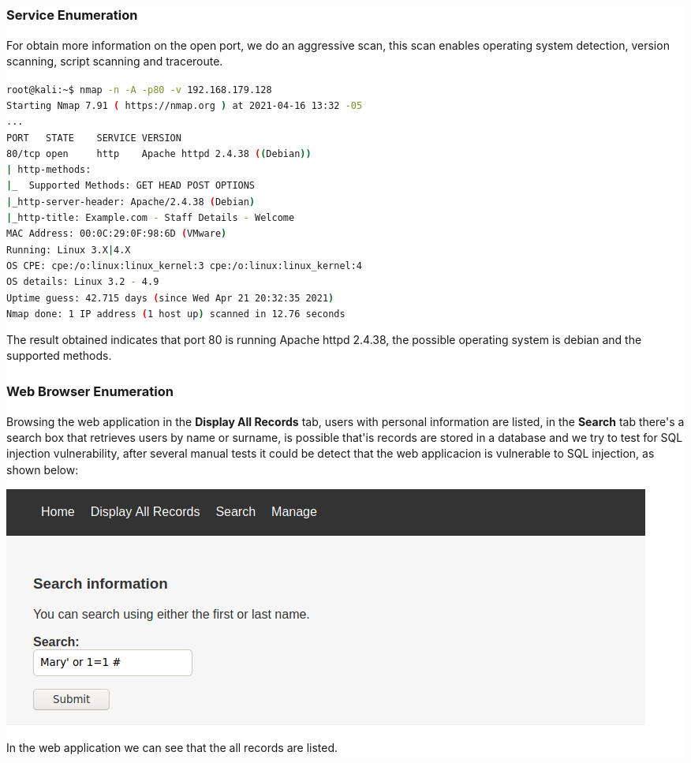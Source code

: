 ### Service Enumeration

For obtain more information on the open port, we do an aggressive scan, this scan enables operating system detection, version scanning, script scanning and traceroute.

``` bash
root@kali:~$ nmap -n -A -p80 -v 192.168.179.128
Starting Nmap 7.91 ( https://nmap.org ) at 2021-04-16 13:32 -05
...
PORT   STATE    SERVICE VERSION
80/tcp open     http    Apache httpd 2.4.38 ((Debian))
| http-methods: 
|_  Supported Methods: GET HEAD POST OPTIONS
|_http-server-header: Apache/2.4.38 (Debian)
|_http-title: Example.com - Staff Details - Welcome
MAC Address: 00:0C:29:0F:98:6D (VMware)
Running: Linux 3.X|4.X
OS CPE: cpe:/o:linux:linux_kernel:3 cpe:/o:linux:linux_kernel:4
OS details: Linux 3.2 - 4.9
Uptime guess: 42.715 days (since Wed Apr 21 20:32:35 2021)
Nmap done: 1 IP address (1 host up) scanned in 12.76 seconds
```

The result obtained indicates that port 80 is running Apache httpd 2.4.38, the possible operating system is debian and the supported methods.

### Web Browser Enumeration
Browsing the web application in the **Display All Records** tab, users with personal information are listed, in the **Search** tab there's a search box that retrieves users by name or surname, is possible that'is records are stored in a database and we try to test for SQL injection vulnerability, after several manual tests it could be detect that the web applicacion is vulnerable to SQL injection, as shown below:

![](/assets/images/DC-9/screenshot-1.png)

In the web application we can see that the all records are listed.
